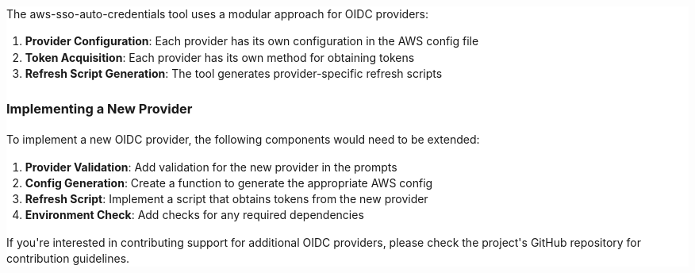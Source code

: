 The aws-sso-auto-credentials tool uses a modular approach for OIDC providers:

1. **Provider Configuration**: Each provider has its own configuration in the AWS config file
2. **Token Acquisition**: Each provider has its own method for obtaining tokens
3. **Refresh Script Generation**: The tool generates provider-specific refresh scripts

### Implementing a New Provider

To implement a new OIDC provider, the following components would need to be extended:

1. **Provider Validation**: Add validation for the new provider in the prompts
2. **Config Generation**: Create a function to generate the appropriate AWS config
3. **Refresh Script**: Implement a script that obtains tokens from the new provider
4. **Environment Check**: Add checks for any required dependencies

If you're interested in contributing support for additional OIDC providers, please check the project's GitHub repository for contribution guidelines.
